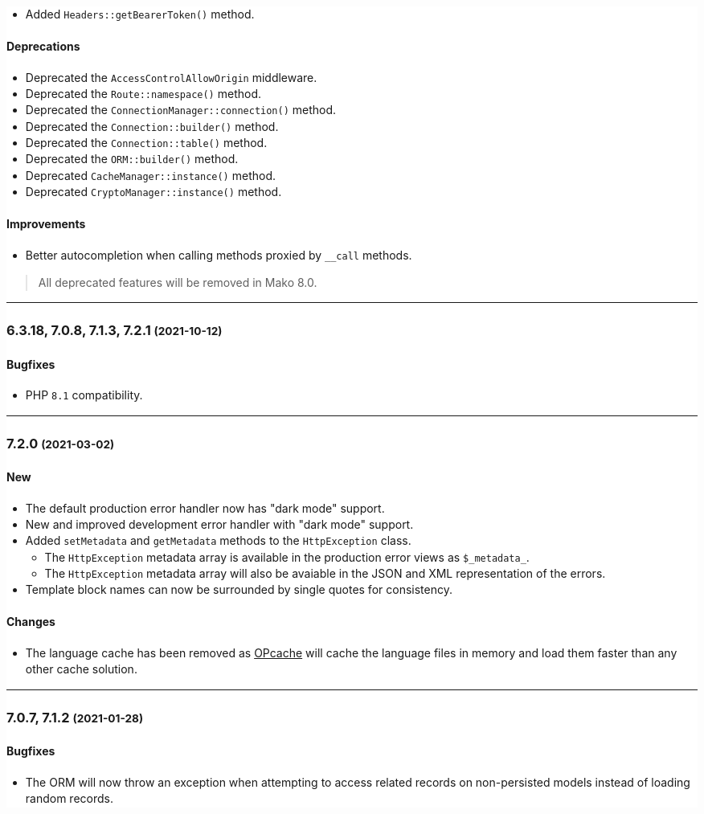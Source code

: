* Added `Headers::getBearerToken()` method.

#### Deprecations

* Deprecated the `AccessControlAllowOrigin` middleware.
* Deprecated the `Route::namespace()` method.
* Deprecated the `ConnectionManager::connection()` method.
* Deprecated the `Connection::builder()` method.
* Deprecated the `Connection::table()` method.
* Deprecated the `ORM::builder()` method.
* Deprecated `CacheManager::instance()` method.
* Deprecated `CryptoManager::instance()` method.

#### Improvements

* Better autocompletion when calling methods proxied by `__call` methods.

> All deprecated features will be removed in Mako 8.0.

--------------------------------------------------------

### 6.3.18, 7.0.8, 7.1.3, 7.2.1 <small>(2021-10-12)</small>

#### Bugfixes

* PHP `8.1` compatibility.

--------------------------------------------------------

### 7.2.0 <small>(2021-03-02)</small>

#### New

* The default production error handler now has "dark mode" support.
* New and improved development error handler with "dark mode" support.
* Added `setMetadata` and `getMetadata` methods to the `HttpException` class.
	- The `HttpException` metadata array is available in the production error views as `$_metadata_`.
	- The `HttpException` metadata array will also be avaiable in the JSON and XML representation of the errors.
* Template block names can now be surrounded by single quotes for consistency.

#### Changes

* The language cache has been removed as [OPcache](https://www.php.net/manual/en/book.opcache.php) will cache the language files in memory and load them faster than any other cache solution.

--------------------------------------------------------

### 7.0.7, 7.1.2 <small>(2021-01-28)</small>

#### Bugfixes

* The ORM will now throw an exception when attempting to access related records on non-persisted models instead of loading random records.
